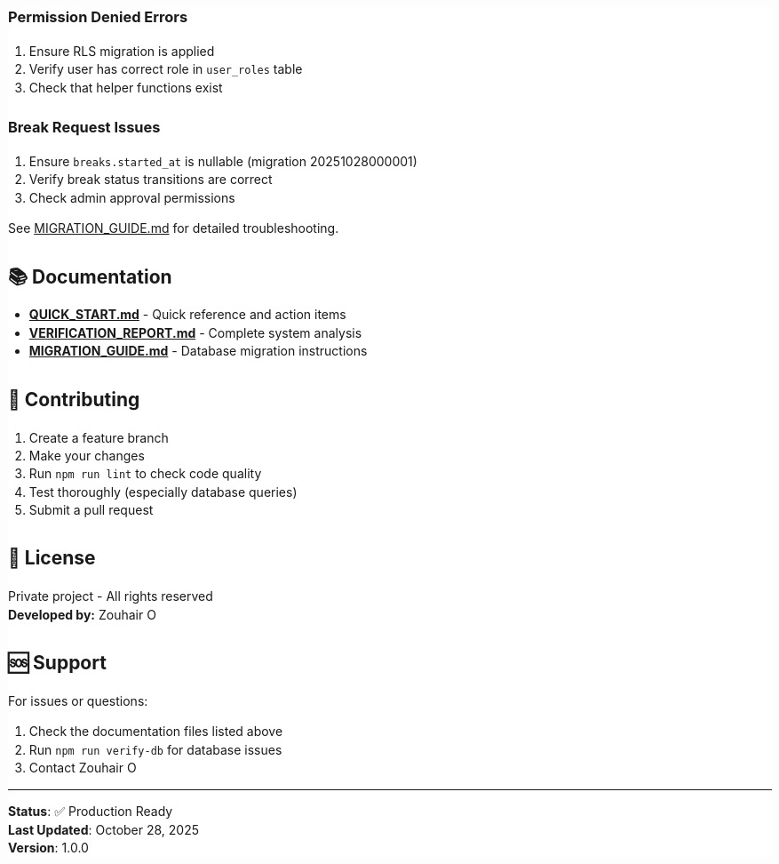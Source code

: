 ### Permission Denied Errors
1. Ensure RLS migration is applied
2. Verify user has correct role in `user_roles` table
3. Check that helper functions exist

### Break Request Issues
1. Ensure `breaks.started_at` is nullable (migration 20251028000001)
2. Verify break status transitions are correct
3. Check admin approval permissions

See [MIGRATION_GUIDE.md](./MIGRATION_GUIDE.md) for detailed troubleshooting.

## 📚 Documentation

- **[QUICK_START.md](./QUICK_START.md)** - Quick reference and action items
- **[VERIFICATION_REPORT.md](./VERIFICATION_REPORT.md)** - Complete system analysis
- **[MIGRATION_GUIDE.md](./MIGRATION_GUIDE.md)** - Database migration instructions

## 🤝 Contributing

1. Create a feature branch
2. Make your changes
3. Run `npm run lint` to check code quality
4. Test thoroughly (especially database queries)
5. Submit a pull request

## 📄 License

Private project - All rights reserved  
**Developed by:** Zouhair O

## 🆘 Support

For issues or questions:
1. Check the documentation files listed above
2. Run `npm run verify-db` for database issues
3. Contact Zouhair O

---

**Status**: ✅ Production Ready  
**Last Updated**: October 28, 2025  
**Version**: 1.0.0
